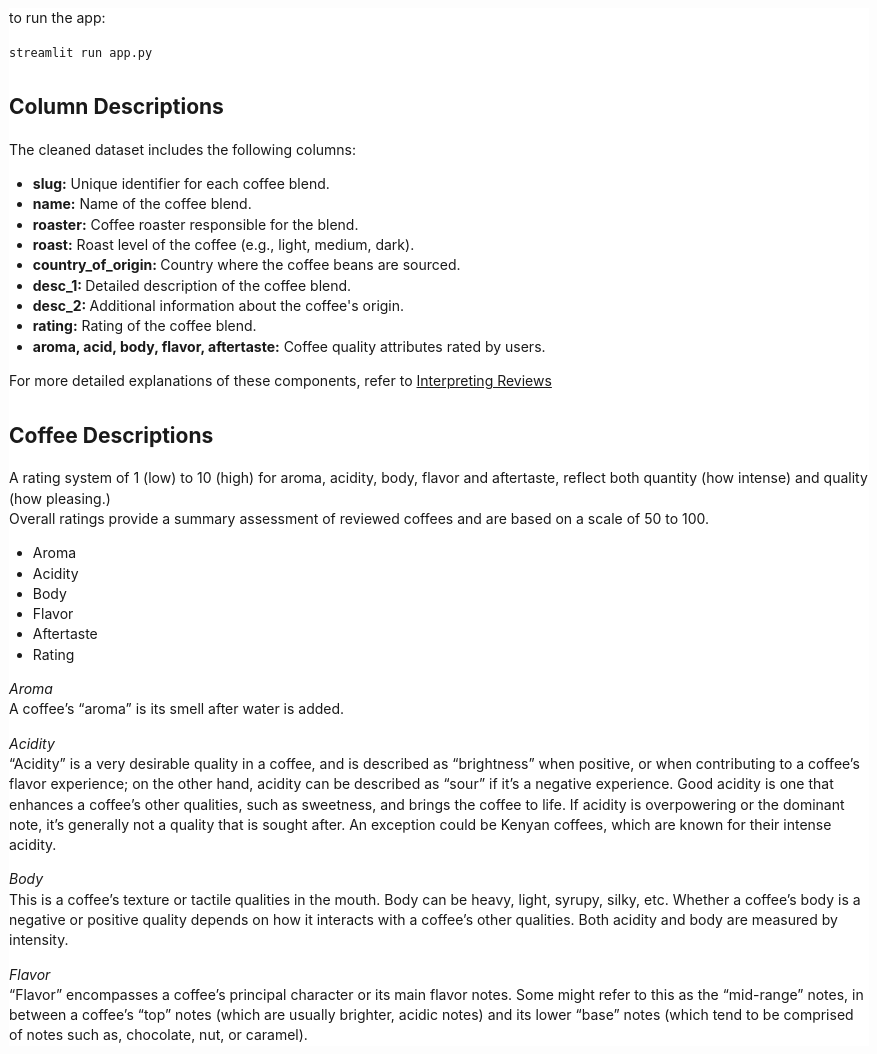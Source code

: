 to run the app: 
```bash
streamlit run app.py
```

## Column Descriptions
The cleaned dataset includes the following columns:

- <b>slug:</b> Unique identifier for each coffee blend.
- <b>name:</b> Name of the coffee blend.
- <b>roaster:</b> Coffee roaster responsible for the blend.
- <b>roast:</b> Roast level of the coffee (e.g., light, medium, dark).
- <b>country_of_origin: </b>Country where the coffee beans are sourced.
- <b>desc_1: </b>Detailed description of the coffee blend.
- <b>desc_2: </b>Additional information about the coffee's origin.
- <b>rating:</b> Rating of the coffee blend.
- <b>aroma, acid, body, flavor, aftertaste:</b> Coffee quality attributes rated by users.

For more detailed explanations of these components, refer to [Interpreting Reviews](https://www.coffeereview.com/interpret-coffee/)

## Coffee Descriptions
A rating system of 1 (low) to 10 (high) for aroma, acidity, body, flavor and aftertaste, reflect both quantity (how intense) and quality (how pleasing.) <br>
Overall ratings provide a summary assessment of reviewed coffees and are based on a scale of 50 to 100. 
- Aroma
- Acidity
- Body
- Flavor
- Aftertaste
- Rating

<em>Aroma</em> <br>
A coffee’s “aroma” is its smell after water is added.

<em>Acidity</em><br> 
“Acidity” is a very desirable quality in a coffee, and is described as “brightness” when positive, or when contributing to a coffee’s flavor experience; on the other hand, acidity can be described as “sour” if it’s a negative experience. Good acidity is one that enhances a coffee’s other qualities, such as sweetness, and brings the coffee to life. If acidity is overpowering or the dominant note, it’s generally not a quality that is sought after. An exception could be Kenyan coffees, which are known for their intense acidity.

<em>Body</em><br>
This is a coffee’s texture or tactile qualities in the mouth. Body can be heavy, light, syrupy, silky, etc. Whether a coffee’s body is a negative or positive quality depends on how it interacts with a coffee’s other qualities. Both acidity and body are measured by intensity.

<em>Flavor</em><br>
“Flavor” encompasses a coffee’s principal character or its main flavor notes. Some might refer to this as the “mid-range” notes, in between a coffee’s “top” notes (which are usually brighter, acidic notes) and its lower “base” notes (which tend to be comprised of notes such as, chocolate, nut, or caramel).
